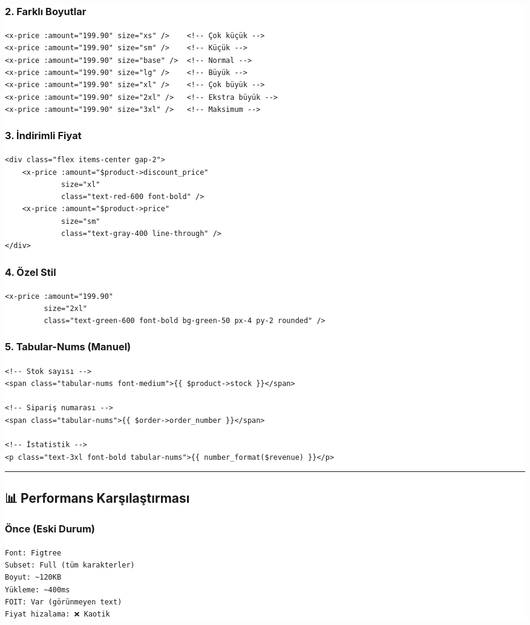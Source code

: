 ### 2. Farklı Boyutlar
```blade
<x-price :amount="199.90" size="xs" />    <!-- Çok küçük -->
<x-price :amount="199.90" size="sm" />    <!-- Küçük -->
<x-price :amount="199.90" size="base" />  <!-- Normal -->
<x-price :amount="199.90" size="lg" />    <!-- Büyük -->
<x-price :amount="199.90" size="xl" />    <!-- Çok büyük -->
<x-price :amount="199.90" size="2xl" />   <!-- Ekstra büyük -->
<x-price :amount="199.90" size="3xl" />   <!-- Maksimum -->
```

### 3. İndirimli Fiyat
```blade
<div class="flex items-center gap-2">
    <x-price :amount="$product->discount_price" 
             size="xl" 
             class="text-red-600 font-bold" />
    <x-price :amount="$product->price" 
             size="sm" 
             class="text-gray-400 line-through" />
</div>
```

### 4. Özel Stil
```blade
<x-price :amount="199.90" 
         size="2xl" 
         class="text-green-600 font-bold bg-green-50 px-4 py-2 rounded" />
```

### 5. Tabular-Nums (Manuel)
```blade
<!-- Stok sayısı -->
<span class="tabular-nums font-medium">{{ $product->stock }}</span>

<!-- Sipariş numarası -->
<span class="tabular-nums">{{ $order->order_number }}</span>

<!-- İstatistik -->
<p class="text-3xl font-bold tabular-nums">{{ number_format($revenue) }}</p>
```

---

## 📊 Performans Karşılaştırması

### Önce (Eski Durum)
```
Font: Figtree
Subset: Full (tüm karakterler)
Boyut: ~120KB
Yükleme: ~400ms
FOIT: Var (görünmeyen text)
Fiyat hizalama: ❌ Kaotik
```
